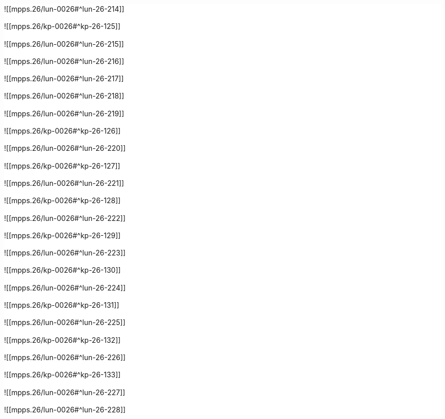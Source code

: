 ![[mpps.26/lun-0026#^lun-26-214]]

![[mpps.26/kp-0026#^kp-26-125]]

![[mpps.26/lun-0026#^lun-26-215]]

![[mpps.26/lun-0026#^lun-26-216]]

![[mpps.26/lun-0026#^lun-26-217]]

![[mpps.26/lun-0026#^lun-26-218]]

![[mpps.26/lun-0026#^lun-26-219]]

![[mpps.26/kp-0026#^kp-26-126]]

![[mpps.26/lun-0026#^lun-26-220]]

![[mpps.26/kp-0026#^kp-26-127]]

![[mpps.26/lun-0026#^lun-26-221]]

![[mpps.26/kp-0026#^kp-26-128]]

![[mpps.26/lun-0026#^lun-26-222]]

![[mpps.26/kp-0026#^kp-26-129]]

![[mpps.26/lun-0026#^lun-26-223]]

![[mpps.26/kp-0026#^kp-26-130]]

![[mpps.26/lun-0026#^lun-26-224]]

![[mpps.26/kp-0026#^kp-26-131]]

![[mpps.26/lun-0026#^lun-26-225]]

![[mpps.26/kp-0026#^kp-26-132]]

![[mpps.26/lun-0026#^lun-26-226]]

![[mpps.26/kp-0026#^kp-26-133]]

![[mpps.26/lun-0026#^lun-26-227]]

![[mpps.26/lun-0026#^lun-26-228]]
